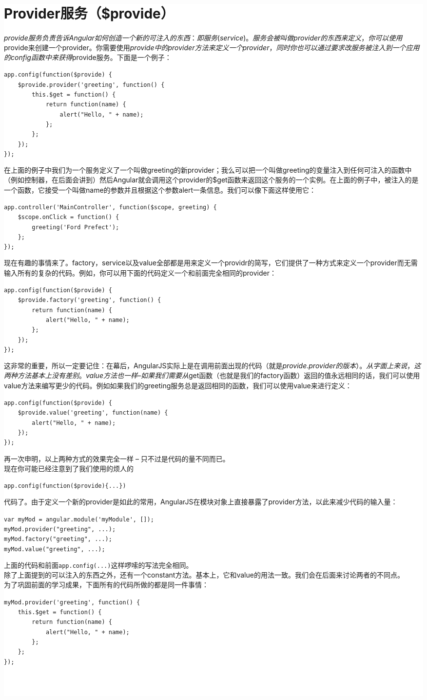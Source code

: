 # Provider服务（$provide）
$provide服务负责告诉Angular如何创造一个新的可注入的东西：即服务(service)。服务会被叫做provider的东西来定义，你可以使用$provide来创建一个provider。你需要使用$provide中的provider方法来定义一个provider，同时你也可以通过要求改服务被注入到一个应用的config函数中来获得$provide服务。下面是一个例子：
<pre><code>app.config(function($provide) {
	$provide.provider('greeting', function() {
		this.$get = function() {
			return function(name) {
				alert("Hello, " + name);
			};
		};
	});
});</code></pre> 
在上面的例子中我们为一个服务定义了一个叫做greeting的新provider；我么可以把一个叫做greeting的变量注入到任何可注入的函数中（例如控制器，在后面会讲到）然后Angular就会调用这个provider的$get函数来返回这个服务的一个实例。在上面的例子中，被注入的是一个函数，它接受一个叫做name的参数并且根据这个参数alert一条信息。我们可以像下面这样使用它：

<pre><code>app.controller('MainController', function($scope, greeting) {
	$scope.onClick = function() {
		greeting('Ford Prefect');
	};
}); </code></pre>
现在有趣的事情来了。factory，service以及value全部都是用来定义一个providr的简写，它们提供了一种方式来定义一个provider而无需输入所有的复杂的代码。例如，你可以用下面的代码定义一个和前面完全相同的provider：
<pre><code>app.config(function($provide) {
	$provide.factory('greeting', function() {
		return function(name) {
			alert("Hello, " + name);
		};
	});
});</code></pre>
这非常的重要，所以一定要记住：在幕后，AngularJS实际上是在调用前面出现的代码（就是$provide.provider的版本）。从字面上来说，这两种方法基本上没有差别。value方法也一样 – 如果我们需要从$get函数（也就是我们的factory函数）返回的值永远相同的话，我们可以使用value方法来编写更少的代码。例如如果我们的greeting服务总是返回相同的函数，我们可以使用value来进行定义：
<pre><code>app.config(function($provide) {
	$provide.value('greeting', function(name) {
		alert("Hello, " + name);
	});
});</code></pre> 
再一次申明，以上两种方式的效果完全一样 – 只不过是代码的量不同而已。<br/>
现在你可能已经注意到了我们使用的烦人的
<pre><code>app.config(function($provide){...})</code></pre>
代码了。由于定义一个新的provider是如此的常用，AngularJS在模块对象上直接暴露了provider方法，以此来减少代码的输入量：
<pre><code>var myMod = angular.module('myModule', []);
myMod.provider("greeting", ...);
myMod.factory("greeting", ...);
myMod.value("greeting", ...);  </code></pre>
上面的代码和前面`app.config(...)`这样啰嗦的写法完全相同。<br/>
除了上面提到的可以注入的东西之外，还有一个constant方法。基本上，它和value的用法一致。我们会在后面来讨论两者的不同点。<br/>
为了巩固前面的学习成果，下面所有的代码所做的都是同一件事情：
<pre><code>myMod.provider('greeting', function() {
	this.$get = function() {
		return function(name) {
			alert("Hello, " + name);
		};
	};
});
